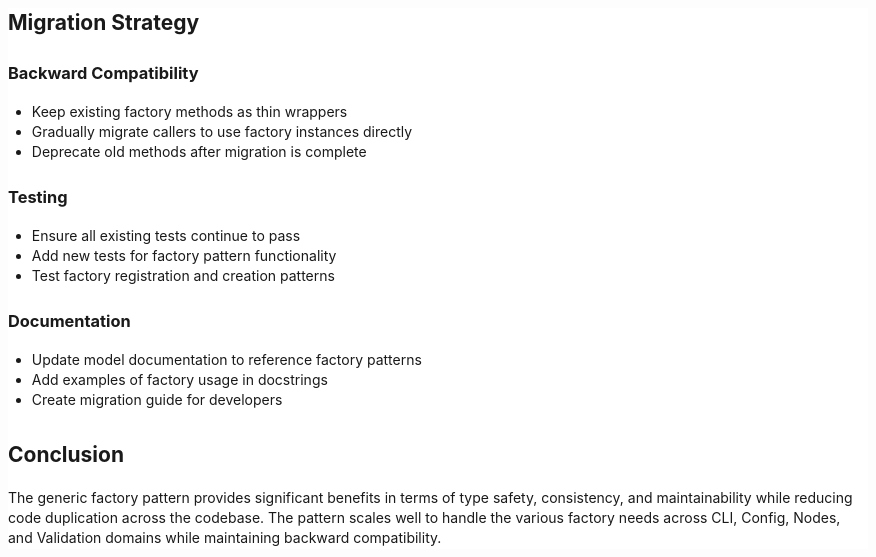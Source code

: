 ## Migration Strategy

### Backward Compatibility
- Keep existing factory methods as thin wrappers
- Gradually migrate callers to use factory instances directly
- Deprecate old methods after migration is complete

### Testing
- Ensure all existing tests continue to pass
- Add new tests for factory pattern functionality
- Test factory registration and creation patterns

### Documentation
- Update model documentation to reference factory patterns
- Add examples of factory usage in docstrings
- Create migration guide for developers

## Conclusion

The generic factory pattern provides significant benefits in terms of type safety, consistency, and maintainability while reducing code duplication across the codebase. The pattern scales well to handle the various factory needs across CLI, Config, Nodes, and Validation domains while maintaining backward compatibility.